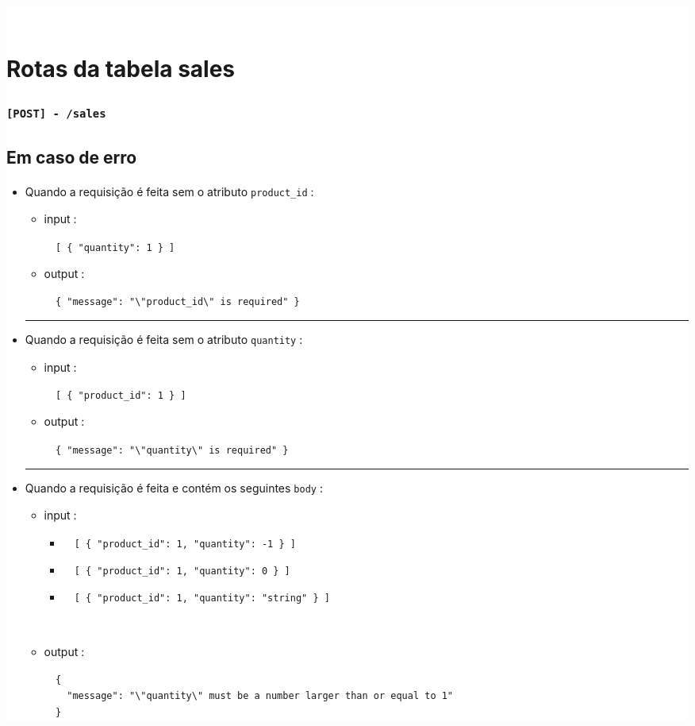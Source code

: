
&nbsp;

# Rotas da tabela sales

### `[POST] - /sales`

## Em caso de erro

- Quando a requisição é feita sem o atributo `product_id` :
  - input :
    ```
      [ { "quantity": 1 } ]
    ```
  - output :
    ```
      { "message": "\"product_id\" is required" }
    ```
  ***
- Quando a requisição é feita sem o atributo `quantity` :
  - input :
    ```
      [ { "product_id": 1 } ]
    ```
  - output :
    ```
      { "message": "\"quantity\" is required" }
    ```
  ***
- Quando a requisição é feita e contém os seguintes `body` :

  - <p id="erro_qtd">input :</p>

    - ```
        [ { "product_id": 1, "quantity": -1 } ]
      ```
    - ```
        [ { "product_id": 1, "quantity": 0 } ]
      ```
    - ```
        [ { "product_id": 1, "quantity": "string" } ]
      ```

  &nbsp;

  - output :
    ```
      {
        "message": "\"quantity\" must be a number larger than or equal to 1"
      }
    ```
